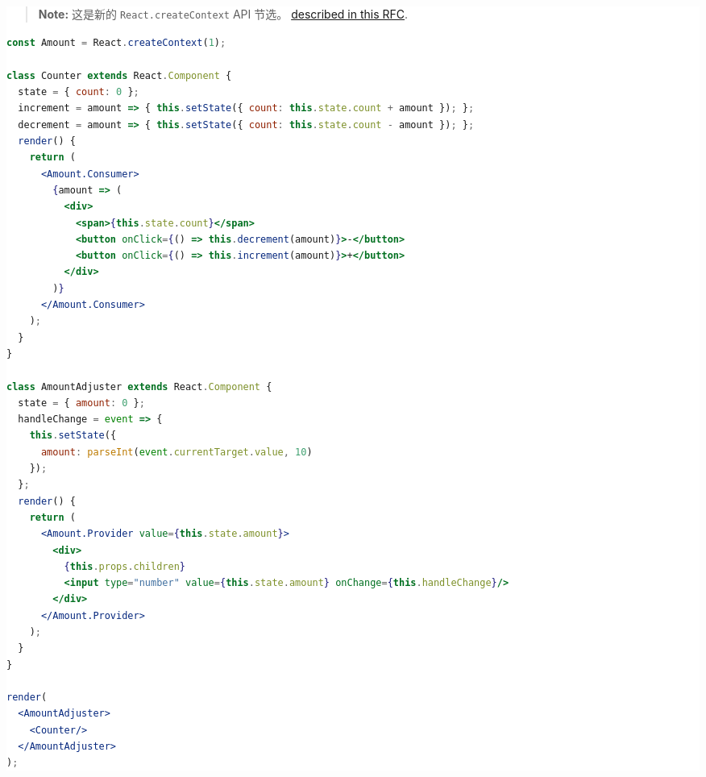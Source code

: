> **Note:** 这是新的 `React.createContext` API 节选。
> [described in this RFC](https://github.com/reactjs/rfcs/blob/master/text/0002-new-version-of-context.md).

```jsx
const Amount = React.createContext(1);

class Counter extends React.Component {
  state = { count: 0 };
  increment = amount => { this.setState({ count: this.state.count + amount }); };
  decrement = amount => { this.setState({ count: this.state.count - amount }); };
  render() {
    return (
      <Amount.Consumer>
        {amount => (
          <div>
            <span>{this.state.count}</span>
            <button onClick={() => this.decrement(amount)}>-</button>
            <button onClick={() => this.increment(amount)}>+</button>
          </div>
        )}
      </Amount.Consumer>
    );
  }
}

class AmountAdjuster extends React.Component {
  state = { amount: 0 };
  handleChange = event => {
    this.setState({
      amount: parseInt(event.currentTarget.value, 10)
    });
  };
  render() {
    return (
      <Amount.Provider value={this.state.amount}>
        <div>
          {this.props.children}
          <input type="number" value={this.state.amount} onChange={this.handleChange}/>
        </div>
      </Amount.Provider>
    );
  }
}

render(
  <AmountAdjuster>
    <Counter/>
  </AmountAdjuster>
);
```

